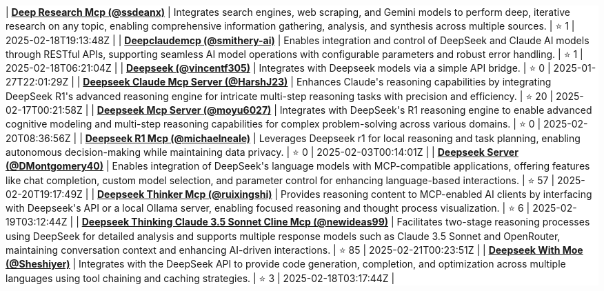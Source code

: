 | **[Deep Research Mcp (@ssdeanx)](https://github.com/ssdeanx/deep-research-mcp)**                                                                               | Integrates search engines, web scraping, and Gemini models to perform deep, iterative research on any topic, enabling comprehensive information gathering, analysis, and synthesis across multiple sources.                                                                                                                    | ⭐ 1     | 2025-02-18T19:13:48Z |
| **[Deepclaudemcp (@smithery-ai)](https://github.com/smithery-ai/DeepClaudeMcp)**                                                                               | Enables integration and control of DeepSeek and Claude AI models through RESTful APIs, supporting seamless AI model operations with configurable parameters and robust error handling.                                                                                                                                         | ⭐ 1     | 2025-02-18T06:21:04Z |
| **[Deepseek (@vincentf305)](https://github.com/vincentf305/mcp-server-deepseek)**                                                                              | Integrates with Deepseek models via a simple API bridge.                                                                                                                                                                                                                                                                       | ⭐ 0     | 2025-01-27T22:01:29Z |
| **[Deepseek Claude Mcp Server (@HarshJ23)](https://github.com/HarshJ23/deepseek-claude-MCP-server)**                                                           | Enhances Claude's reasoning capabilities by integrating DeepSeek R1's advanced reasoning engine for intricate multi-step reasoning tasks with precision and efficiency.                                                                                                                                                        | ⭐ 20    | 2025-02-17T00:21:58Z |
| **[Deepseek Mcp Server (@moyu6027)](https://github.com/moyu6027/deepseek-MCP-server)**                                                                         | Integrates with DeepSeek's R1 reasoning engine to enable advanced cognitive modeling and multi-step reasoning capabilities for complex problem-solving across various domains.                                                                                                                                                 | ⭐ 0     | 2025-02-20T08:36:56Z |
| **[Deepseek R1 Mcp (@michaelneale)](https://github.com/michaelneale/deepseek-r1-mcp)**                                                                         | Leverages Deepseek r1 for local reasoning and task planning, enabling autonomous decision-making while maintaining data privacy.                                                                                                                                                                                               | ⭐ 0     | 2025-02-03T00:14:01Z |
| **[Deepseek Server (@DMontgomery40)](https://github.com/DMontgomery40/deepseek-mcp-server)**                                                                   | Enables integration of DeepSeek's language models with MCP-compatible applications, offering features like chat completion, custom model selection, and parameter control for enhancing language-based interactions.                                                                                                           | ⭐ 57    | 2025-02-20T19:17:49Z |
| **[Deepseek Thinker Mcp (@ruixingshi)](https://github.com/ruixingshi/deepseek-thinker-mcp)**                                                                   | Provides reasoning content to MCP-enabled AI clients by interfacing with Deepseek's API or a local Ollama server, enabling focused reasoning and thought process visualization.                                                                                                                                                | ⭐ 6     | 2025-02-19T03:12:44Z |
| **[Deepseek Thinking Claude 3.5 Sonnet Cline Mcp (@newideas99)](https://github.com/newideas99/Deepseek-Thinking-Claude-3.5-Sonnet-CLINE-MCP)**                 | Facilitates two-stage reasoning processes using DeepSeek for detailed analysis and supports multiple response models such as Claude 3.5 Sonnet and OpenRouter, maintaining conversation context and enhancing AI-driven interactions.                                                                                          | ⭐ 85    | 2025-02-21T00:23:51Z |
| **[Deepseek With Moe (@Sheshiyer)](https://github.com/Sheshiyer/deepseek-mcp-with-MoE)**                                                                       | Integrates with the DeepSeek API to provide code generation, completion, and optimization across multiple languages using tool chaining and caching strategies.                                                                                                                                                                | ⭐ 3     | 2025-02-18T03:17:44Z |